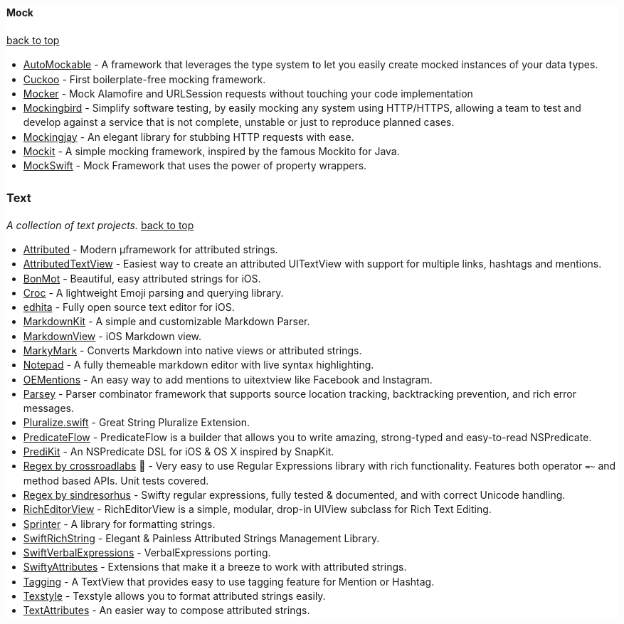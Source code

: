 #### Mock
[back to top](#readme) 

* [AutoMockable](https://github.com/vincent-pradeilles/AutoMocker) - A framework that leverages the type system to let you easily create mocked instances of your data types.
* [Cuckoo](https://github.com/Brightify/Cuckoo) - First boilerplate-free mocking framework.
* [Mocker](https://github.com/WeTransfer/Mocker) - Mock Alamofire and URLSession requests without touching your code implementation
* [Mockingbird](https://github.com/Farfetch/mockingbird) - Simplify software testing, by easily mocking any system using HTTP/HTTPS, allowing a team to test and develop against a service that is not complete, unstable or just to reproduce planned cases.
* [Mockingjay](https://github.com/kylef/Mockingjay) - An elegant library for stubbing HTTP requests with ease.
* [Mockit](https://github.com/sabirvirtuoso/Mockit) - A simple mocking framework, inspired by the famous Mockito for Java.
* [MockSwift](https://github.com/leoture/MockSwift) - Mock Framework that uses the power of property wrappers.

### Text
*A collection of text projects.* [back to top](#readme) 

* [Attributed](https://github.com/Nirma/Attributed) - Modern µframework for attributed strings.
* [AttributedTextView](https://github.com/evermeer/AttributedTextView) - Easiest way to create an attributed UITextView with support for multiple links, hashtags and mentions.
* [BonMot](https://github.com/Rightpoint/BonMot) - Beautiful, easy attributed strings for iOS.
* [Croc](https://github.com/JKalash/Croc) - A lightweight Emoji parsing and querying library.
* [edhita](https://github.com/tnantoka/edhita) - Fully open source text editor for iOS.
* [MarkdownKit](https://github.com/bmoliveira/MarkdownKit) - A simple and customizable Markdown Parser.
* [MarkdownView](https://github.com/keitaoouchi/MarkdownView) - iOS Markdown view.
* [MarkyMark](https://github.com/M2Mobi/Marky-Mark) - Converts Markdown into native views or attributed strings.
* [Notepad](https://github.com/ruddfawcett/Notepad) - A fully themeable markdown editor with live syntax highlighting.
* [OEMentions](https://github.com/omar14/OEMentions) - An easy way to add mentions to uitextview like Facebook and Instagram.
* [Parsey](https://github.com/rxwei/Parsey) - Parser combinator framework that supports source location tracking, backtracking prevention, and rich error messages.
* [Pluralize.swift](https://github.com/joshualat/Pluralize.swift) - Great String Pluralize Extension.
* [PredicateFlow](https://github.com/andreadelfante/PredicateFlow) - PredicateFlow is a builder that allows you to write amazing, strong-typed and easy-to-read NSPredicate.
* [PrediKit](https://github.com/KrakenDev/PrediKit) - An NSPredicate DSL for iOS & OS X inspired by SnapKit.
* [Regex by crossroadlabs](https://github.com/crossroadlabs/Regex) :penguin: - Very easy to use Regular Expressions library with rich functionality. Features both operator `=~` and method based APIs. Unit tests covered.
* [Regex by sindresorhus](https://github.com/sindresorhus/Regex) - Swifty regular expressions, fully tested & documented, and with correct Unicode handling.
* [RichEditorView](https://github.com/cjwirth/RichEditorView) -  RichEditorView is a simple, modular, drop-in UIView subclass for Rich Text Editing.
* [Sprinter](https://github.com/nicklockwood/Sprinter) - A library for formatting strings.
* [SwiftRichString](https://github.com/malcommac/SwiftRichString) - Elegant & Painless Attributed Strings Management Library.
* [SwiftVerbalExpressions](https://github.com/VerbalExpressions/SwiftVerbalExpressions) - VerbalExpressions porting.
* [SwiftyAttributes](https://github.com/eddiekaiger/SwiftyAttributes) - Extensions that make it a breeze to work with attributed strings.
* [Tagging](https://github.com/k-lpmg/Tagging) - A TextView that provides easy to use tagging feature for Mention or Hashtag.
* [Texstyle](https://github.com/rosberry/texstyle) - Texstyle allows you to format attributed strings easily.
* [TextAttributes](https://github.com/delba/TextAttributes) - An easier way to compose attributed strings.